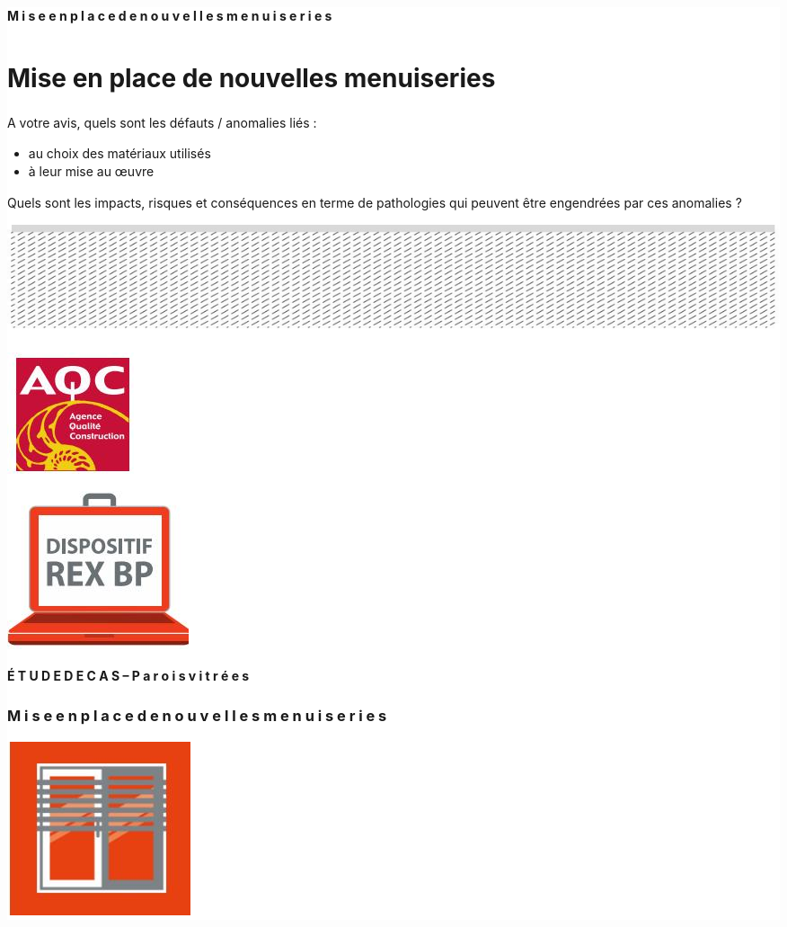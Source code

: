 **M i s e e n p l a c e d e n o u v e l l e s m e n u i s e r i e s**

# **Mise en place de nouvelles menuiseries**

A votre avis, quels sont les défauts / anomalies liés :

- au choix des matériaux utilisés
- à leur mise au œuvre

Quels sont les impacts, risques et conséquences en terme de pathologies qui peuvent être engendrées par ces anomalies ?

![](<images/Mise en place de nouvelles menuiseries/_page_2_Figure_9.jpeg>)

![](<images/Mise en place de nouvelles menuiseries/_page_2_Picture_10.jpeg>)

![](<images/Mise en place de nouvelles menuiseries/_page_3_Picture_0.jpeg>)

**É T U D E D E C A S – P a r o i s v i t r é e s** 

### **M i s e e n p l a c e d e n o u v e l l e s m e n u i s e r i e s**

![](<images/Mise en place de nouvelles menuiseries/_page_3_Picture_3.jpeg>)
